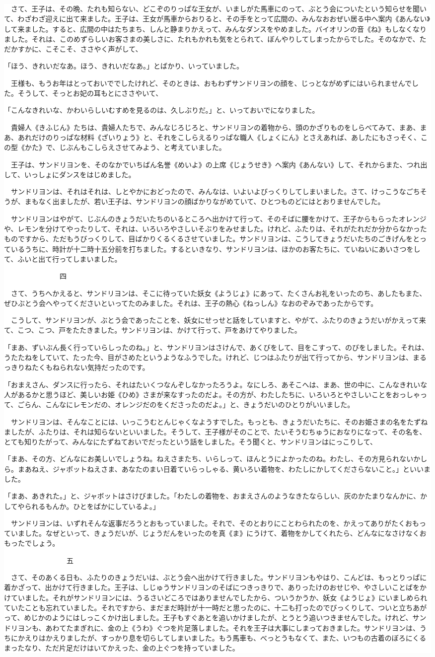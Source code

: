 

　さて、王子は、その晩、たれも知らない、どこぞのりっぱな王女が、いましがた馬車にのって、ぶとう会についたという知らせを聞いて、わざわざ迎えに出て来ました。王子は、王女が馬車からおりると、その手をとって広間の、みんなおおぜい居る中へ案内《あんない》して来ました。すると、広間の中はたちまち、しんと静まりかえって、みんなダンスをやめました。バイオリンの音《ね》もしなくなりました。それは、このめずらしいお客さまの美しさに、たれもかれも気をとられて、ぼんやりしてしまったからでした。そのなかで、ただかすかに、こそこそ、ささやく声がして、

「ほう、きれいだなあ。ほう、きれいだなあ。」とばかり、いっていました。

　王様も、もうお年はとっておいででしたけれど、そのときは、おもわずサンドリヨンの顔を、じっとながめずにはいられませんでした。そうして、そっとお妃の耳もとにささやいて、

「こんなきれいな、かわいらしいむすめを見るのは、久しぶりだ。」と、いっておいでになりました。

　貴婦人《きふじん》たちは、貴婦人たちで、みんなじろじろと、サンドリヨンの着物から、頭のかざりものをしらべてみて、まあ、まあ、あれだけのりっぱな材料《ざいりょう》と、それをこしらえるりっぱな職人《しょくにん》とさえあれば、あしたにもさっそく、この型《かた》で、じぶんもこしらえさせてみよう、と考えていました。

　王子は、サンドリヨンを、そのなかでいちばん名誉《めいよ》の上席《じょうせき》へ案内《あんない》して、それからまた、つれ出して、いっしょにダンスをはじめました。

　サンドリヨンは、それはそれは、しとやかにおどったので、みんなは、いよいよびっくりしてしまいました。さて、けっこうなごちそうが、まもなく出ましたが、若い王子は、サンドリヨンの顔ばかりながめていて、ひとつものどにはとおりませんでした。

　サンドリヨンはやがて、じぶんのきょうだいたちのいるところへ出かけて行って、そのそばに腰をかけて、王子からもらったオレンジや、レモンを分けてやったりして、それは、いろいろやさしいそぶりをみせました。けれど、ふたりは、それがたれだか分からなかったものですから、ただもうびっくりして、目ばかりくるくるさせていました。サンドリヨンは、こうしてきょうだいたちのごきげんをとっているうちに、時計が十二時十五分前を打ちました。するといきなり、サンドリヨンは、ほかのお客たちに、ていねいにあいさつをして、ふいと出て行ってしまいました。



　　　　　　　　四



　さて、うちへかえると、サンドリヨンは、そこに待っていた妖女《ようじょ》にあって、たくさんお礼をいったのち、あしたもまた、ぜひぶとう会へやってくださいといってたのみました。それは、王子の熱心《ねっしん》なおのぞみであったからです。

　こうして、サンドリヨンが、ぶとう会であったことを、妖女にせっせと話をしていますと、やがて、ふたりのきょうだいがかえって来て、こつ、こつ、戸をたたきました。サンドリヨンは、かけて行って、戸をあけてやりました。

「まあ、ずいぶん長く行っていらしったのね。」と、サンドリヨンはさけんで、あくびをして、目をこすって、のびをしました。それは、うたたねをしていて、たった今、目がさめたというようなふうでした。けれど、じつはふたりが出て行ってから、サンドリヨンは、まるっきりねたくもねられない気持だったのです。

「おまえさん、ダンスに行ったら、それはたいくつなんぞしなかったろうよ。なにしろ、あそこへは、まあ、世の中に、こんなきれいな人があるかと思うほど、美しいお姫《ひめ》さまが来なすったのだよ。その方が、わたしたちに、いろいろとやさしいことをおっしゃって、ごらん、こんなにレモンだの、オレンジだのをくださったのだよ。」と、きょうだいのひとりがいいました。

　サンドリヨンは、そんなことには、いっこうむとんじゃくなようすでした。もっとも、きょうだいたちに、そのお姫さまの名をたずねましたが、ふたりは、それは知らないといいました。そうして、王子様がそのことで、たいそうむちゅうにおなりになって、その名を、とても知りたがって、みんなにたずねておいでだったという話をしました。そう聞くと、サンドリヨンはにっこりして、

「まあ、その方、どんなにお美しいでしょうね。ねえさまたち、いらしって、ほんとうによかったのね。わたし、その方見られないかしら。まあねえ、ジャボットねえさま、あなたのまい日着ていらっしゃる、黄いろい着物を、わたしにかしてくださらないこと。」といいました。

「まあ、あきれた。」と、ジャボットはさけびました。「わたしの着物を、おまえさんのようなきたならしい、灰のかたまりなんかに、かしてやられるもんか。ひとをばかにしているよ。」

　サンドリヨンは、いずれそんな返事だろうとおもっていました。それで、そのとおりにことわられたのを、かえってありがたくおもっていました。なぜといって、きょうだいが、じょうだんをいったのを真《ま》にうけて、着物をかしてくれたら、どんなになさけなくおもったでしょう。



　　　　　　　　　五



　さて、そのあくる日も、ふたりのきょうだいは、ぶとう会へ出かけて行きました。サンドリヨンもやはり、こんどは、もっとりっぱに着かざって、出かけて行きました。王子は、しじゅうサンドリヨンのそばにつきっきりで、ありったけのおせじや、やさしいことばをかけていました。それがサンドリヨンには、うるさいどころではありませんでしたから、ついうかうか、妖女《ようじょ》にいましめられていたことも忘れていました。それですから、まだまだ時計が十一時だと思ったのに、十二も打ったのでびっくりして、ついと立ちあがって、めじかのようにはしっこくかけ出しました。王子もすぐあとを追いかけましたが、とうとう追いつきませんでした。けれど、サンドリヨンも、あわてたまぎれに、金の上《うわ》ぐつを片足落しました。それを王子は大事にしまっておきました。サンドリヨンは、うちにかえりはかえりましたが、すっかり息を切らしてしまいました。もう馬車も、べっとうもなくて、また、いつもの古着のぼろにくるまったなり、ただ片足だけはいてかえった、金の上ぐつを持っていました。

